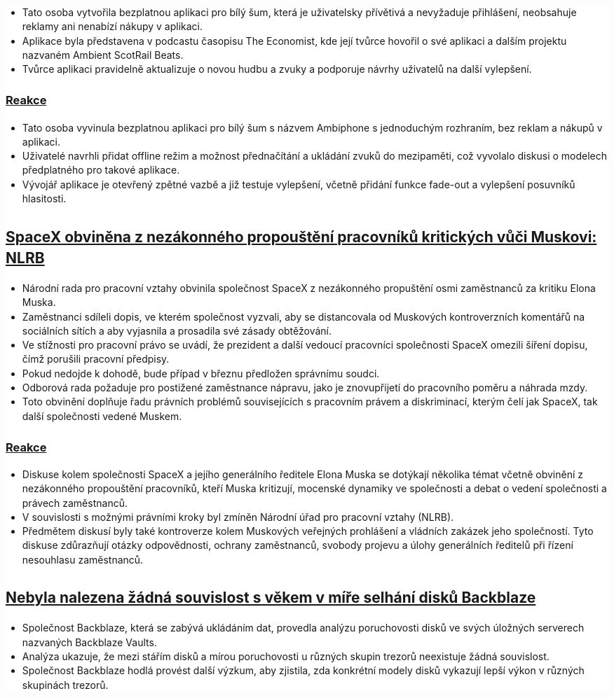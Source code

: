 - Tato osoba vytvořila bezplatnou aplikaci pro bílý šum, která je uživatelsky přívětivá a nevyžaduje přihlášení, neobsahuje reklamy ani nenabízí nákupy v aplikaci.
- Aplikace byla představena v podcastu časopisu The Economist, kde její tvůrce hovořil o své aplikaci a dalším projektu nazvaném Ambient ScotRail Beats.
- Tvůrce aplikaci pravidelně aktualizuje o novou hudbu a zvuky a podporuje návrhy uživatelů na další vylepšení.

### [Reakce](https://news.ycombinator.com/item?id=38856999)

- Tato osoba vyvinula bezplatnou aplikaci pro bílý šum s názvem Ambiphone s jednoduchým rozhraním, bez reklam a nákupů v aplikaci.
- Uživatelé navrhli přidat offline režim a možnost přednačítání a ukládání zvuků do mezipaměti, což vyvolalo diskusi o modelech předplatného pro takové aplikace.
- Vývojář aplikace je otevřený zpětné vazbě a již testuje vylepšení, včetně přidání funkce fade-out a vylepšení posuvníků hlasitosti.

## [SpaceX obviněna z nezákonného propouštění pracovníků kritických vůči Muskovi: NLRB](https://www.nytimes.com/2024/01/03/business/spacex-elon-musk-nlrb-workers.html)

- Národní rada pro pracovní vztahy obvinila společnost SpaceX z nezákonného propuštění osmi zaměstnanců za kritiku Elona Muska.
- Zaměstnanci sdíleli dopis, ve kterém společnost vyzvali, aby se distancovala od Muskových kontroverzních komentářů na sociálních sítích a aby vyjasnila a prosadila své zásady obtěžování.
- Ve stížnosti pro pracovní právo se uvádí, že prezident a další vedoucí pracovníci společnosti SpaceX omezili šíření dopisu, čímž porušili pracovní předpisy.
- Pokud nedojde k dohodě, bude případ v březnu předložen správnímu soudci.
- Odborová rada požaduje pro postižené zaměstnance nápravu, jako je znovupřijetí do pracovního poměru a náhrada mzdy.
- Toto obvinění doplňuje řadu právních problémů souvisejících s pracovním právem a diskriminací, kterým čelí jak SpaceX, tak další společnosti vedené Muskem.

### [Reakce](https://news.ycombinator.com/item?id=38862106)

- Diskuse kolem společnosti SpaceX a jejího generálního ředitele Elona Muska se dotýkají několika témat včetně obvinění z nezákonného propouštění pracovníků, kteří Muska kritizují, mocenské dynamiky ve společnosti a debat o vedení společnosti a právech zaměstnanců.
- V souvislosti s možnými právními kroky byl zmíněn Národní úřad pro pracovní vztahy (NLRB).
- Předmětem diskusí byly také kontroverze kolem Muskových veřejných prohlášení a vládních zakázek jeho společností. Tyto diskuse zdůrazňují otázky odpovědnosti, ochrany zaměstnanců, svobody projevu a úlohy generálních ředitelů při řízení nesouhlasu zaměstnanců.

## [Nebyla nalezena žádná souvislost s věkem v míře selhání disků Backblaze](https://www.backblaze.com/blog/the-drive-stats-of-backblaze-storage-pods/)

- Společnost Backblaze, která se zabývá ukládáním dat, provedla analýzu poruchovosti disků ve svých úložných serverech nazvaných Backblaze Vaults.
- Analýza ukazuje, že mezi stářím disků a mírou poruchovosti u různých skupin trezorů neexistuje žádná souvislost.
- Společnost Backblaze hodlá provést další výzkum, aby zjistila, zda konkrétní modely disků vykazují lepší výkon v různých skupinách trezorů.
